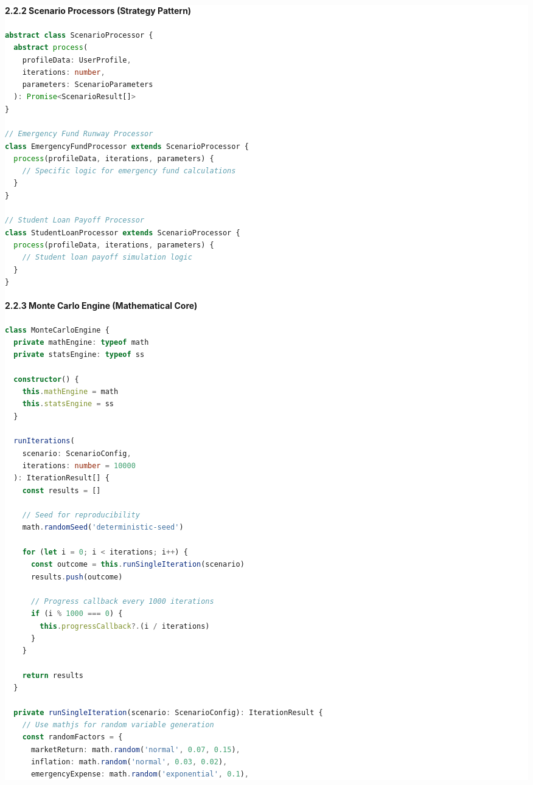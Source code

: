 #### 2.2.2 Scenario Processors (Strategy Pattern)
```typescript
abstract class ScenarioProcessor {
  abstract process(
    profileData: UserProfile, 
    iterations: number, 
    parameters: ScenarioParameters
  ): Promise<ScenarioResult[]>
}

// Emergency Fund Runway Processor
class EmergencyFundProcessor extends ScenarioProcessor {
  process(profileData, iterations, parameters) {
    // Specific logic for emergency fund calculations
  }
}

// Student Loan Payoff Processor  
class StudentLoanProcessor extends ScenarioProcessor {
  process(profileData, iterations, parameters) {
    // Student loan payoff simulation logic
  }
}
```

#### 2.2.3 Monte Carlo Engine (Mathematical Core)
```typescript
class MonteCarloEngine {
  private mathEngine: typeof math
  private statsEngine: typeof ss
  
  constructor() {
    this.mathEngine = math
    this.statsEngine = ss
  }
  
  runIterations(
    scenario: ScenarioConfig,
    iterations: number = 10000
  ): IterationResult[] {
    const results = []
    
    // Seed for reproducibility
    math.randomSeed('deterministic-seed')
    
    for (let i = 0; i < iterations; i++) {
      const outcome = this.runSingleIteration(scenario)
      results.push(outcome)
      
      // Progress callback every 1000 iterations
      if (i % 1000 === 0) {
        this.progressCallback?.(i / iterations)
      }
    }
    
    return results
  }
  
  private runSingleIteration(scenario: ScenarioConfig): IterationResult {
    // Use mathjs for random variable generation
    const randomFactors = {
      marketReturn: math.random('normal', 0.07, 0.15),
      inflation: math.random('normal', 0.03, 0.02),
      emergencyExpense: math.random('exponential', 0.1),
```